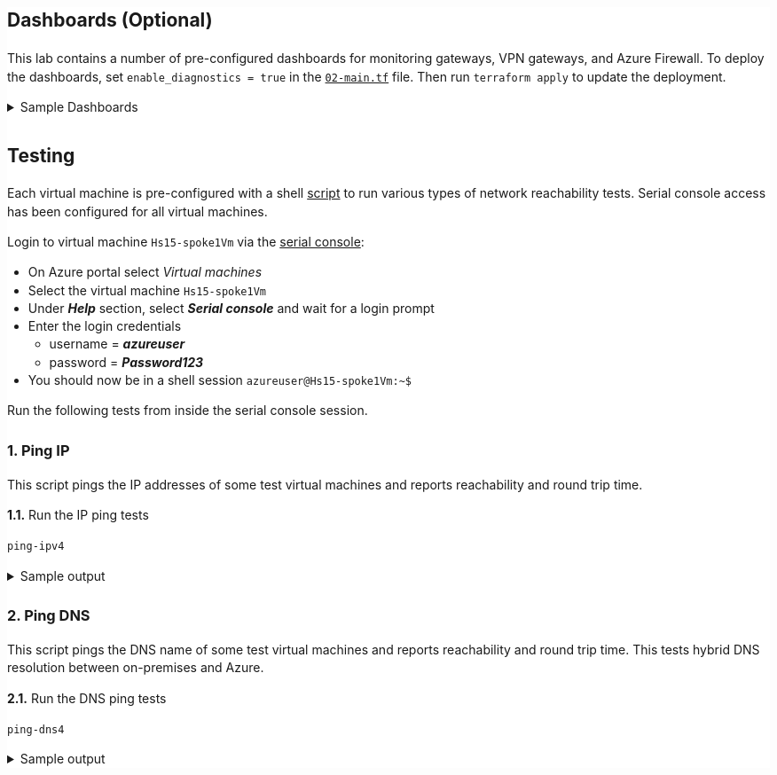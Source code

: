 ## Dashboards (Optional)

This lab contains a number of pre-configured dashboards for monitoring gateways, VPN gateways, and Azure Firewall. To deploy the dashboards, set `enable_diagnostics = true` in the [`02-main.tf`](./02-main.tf#L9) file. Then run `terraform apply` to update the deployment.

<details><summary>Sample Dashboards</summary></details>
<p>

## Testing

Each virtual machine is pre-configured with a shell [script](../../scripts/server.sh) to run various types of network reachability tests. Serial console access has been configured for all virtual machines.

Login to virtual machine `Hs15-spoke1Vm` via the [serial console](https://learn.microsoft.com/en-us/troubleshoot/azure/virtual-machines/serial-console-overview#access-serial-console-for-virtual-machines-via-azure-portal):

- On Azure portal select *Virtual machines*
- Select the virtual machine `Hs15-spoke1Vm`
- Under ***Help*** section, select ***Serial console*** and wait for a login prompt
- Enter the login credentials
  - username = ***azureuser***
  - password = ***Password123***
- You should now be in a shell session `azureuser@Hs15-spoke1Vm:~$`

Run the following tests from inside the serial console session.

### 1. Ping IP

This script pings the IP addresses of some test virtual machines and reports reachability and round trip time.

**1.1.** Run the IP ping tests

```sh
ping-ipv4
```

<details><summary>Sample output</summary></details>
<p>

### 2. Ping DNS

This script pings the DNS name of some test virtual machines and reports reachability and round trip time. This tests hybrid DNS resolution between on-premises and Azure.

**2.1.** Run the DNS ping tests

```sh
ping-dns4
```

<details><summary>Sample output</summary></details>
<p>

